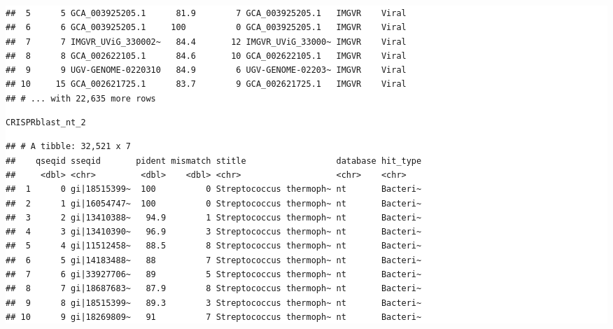    ##  5      5 GCA_003925205.1      81.9        7 GCA_003925205.1   IMGVR    Viral   
    ##  6      6 GCA_003925205.1     100          0 GCA_003925205.1   IMGVR    Viral   
    ##  7      7 IMGVR_UViG_330002~   84.4       12 IMGVR_UViG_33000~ IMGVR    Viral   
    ##  8      8 GCA_002622105.1      84.6       10 GCA_002622105.1   IMGVR    Viral   
    ##  9      9 UGV-GENOME-0220310   84.9        6 UGV-GENOME-02203~ IMGVR    Viral   
    ## 10     15 GCA_002621725.1      83.7        9 GCA_002621725.1   IMGVR    Viral   
    ## # ... with 22,635 more rows

``` r
CRISPRblast_nt_2 
```

    ## # A tibble: 32,521 x 7
    ##    qseqid sseqid       pident mismatch stitle                  database hit_type
    ##     <dbl> <chr>         <dbl>    <dbl> <chr>                   <chr>    <chr>   
    ##  1      0 gi|18515399~  100          0 Streptococcus thermoph~ nt       Bacteri~
    ##  2      1 gi|16054747~  100          0 Streptococcus thermoph~ nt       Bacteri~
    ##  3      2 gi|13410388~   94.9        1 Streptococcus thermoph~ nt       Bacteri~
    ##  4      3 gi|13410390~   96.9        3 Streptococcus thermoph~ nt       Bacteri~
    ##  5      4 gi|11512458~   88.5        8 Streptococcus thermoph~ nt       Bacteri~
    ##  6      5 gi|14183488~   88          7 Streptococcus thermoph~ nt       Bacteri~
    ##  7      6 gi|33927706~   89          5 Streptococcus thermoph~ nt       Bacteri~
    ##  8      7 gi|18687683~   87.9        8 Streptococcus thermoph~ nt       Bacteri~
    ##  9      8 gi|18515399~   89.3        3 Streptococcus thermoph~ nt       Bacteri~
    ## 10      9 gi|18269809~   91          7 Streptococcus thermoph~ nt       Bacteri~